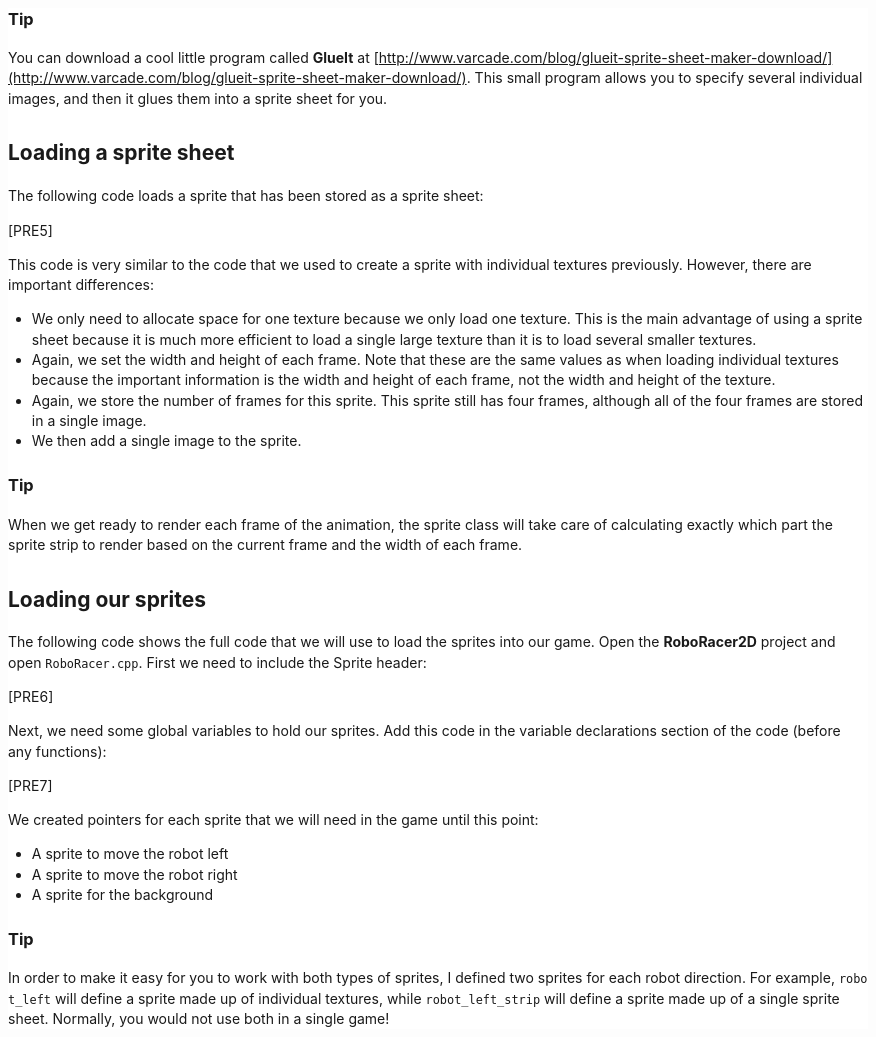 ### Tip

You can download a cool little program called **GlueIt** at [http://www.varcade.com/blog/glueit-sprite-sheet-maker-download/](http://www.varcade.com/blog/glueit-sprite-sheet-maker-download/). This small program allows you to specify several individual images, and then it glues them into a sprite sheet for you.

## Loading a sprite sheet

The following code loads a sprite that has been stored as a sprite sheet:

[PRE5]

This code is very similar to the code that we used to create a sprite with individual textures previously. However, there are important differences:

*   We only need to allocate space for one texture because we only load one texture. This is the main advantage of using a sprite sheet because it is much more efficient to load a single large texture than it is to load several smaller textures.
*   Again, we set the width and height of each frame. Note that these are the same values as when loading individual textures because the important information is the width and height of each frame, not the width and height of the texture.
*   Again, we store the number of frames for this sprite. This sprite still has four frames, although all of the four frames are stored in a single image.
*   We then add a single image to the sprite.

### Tip

When we get ready to render each frame of the animation, the sprite class will take care of calculating exactly which part the sprite strip to render based on the current frame and the width of each frame.

## Loading our sprites

The following code shows the full code that we will use to load the sprites into our game. Open the **RoboRacer2D** project and open `RoboRacer.cpp`. First we need to include the Sprite header:

[PRE6]

Next, we need some global variables to hold our sprites. Add this code in the variable declarations section of the code (before any functions):

[PRE7]

We created pointers for each sprite that we will need in the game until this point:

*   A sprite to move the robot left
*   A sprite to move the robot right
*   A sprite for the background

### Tip

In order to make it easy for you to work with both types of sprites, I defined two sprites for each robot direction. For example, `robot_left` will define a sprite made up of individual textures, while `robot_left_strip` will define a sprite made up of a single sprite sheet. Normally, you would not use both in a single game!
